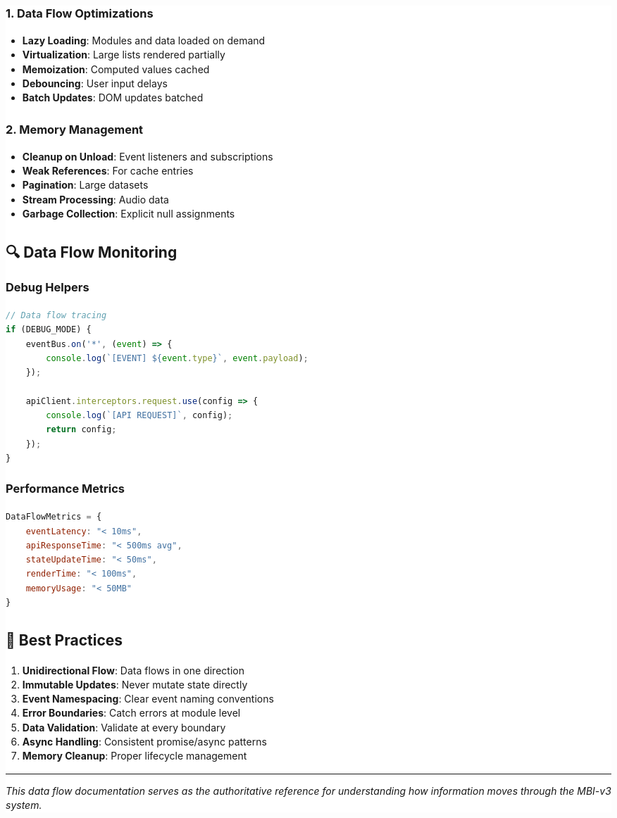 ### 1. Data Flow Optimizations
- **Lazy Loading**: Modules and data loaded on demand
- **Virtualization**: Large lists rendered partially
- **Memoization**: Computed values cached
- **Debouncing**: User input delays
- **Batch Updates**: DOM updates batched

### 2. Memory Management
- **Cleanup on Unload**: Event listeners and subscriptions
- **Weak References**: For cache entries
- **Pagination**: Large datasets
- **Stream Processing**: Audio data
- **Garbage Collection**: Explicit null assignments

## 🔍 Data Flow Monitoring

### Debug Helpers
```javascript
// Data flow tracing
if (DEBUG_MODE) {
    eventBus.on('*', (event) => {
        console.log(`[EVENT] ${event.type}`, event.payload);
    });
    
    apiClient.interceptors.request.use(config => {
        console.log(`[API REQUEST]`, config);
        return config;
    });
}
```

### Performance Metrics
```javascript
DataFlowMetrics = {
    eventLatency: "< 10ms",
    apiResponseTime: "< 500ms avg",
    stateUpdateTime: "< 50ms",
    renderTime: "< 100ms",
    memoryUsage: "< 50MB"
}
```

## 🎯 Best Practices

1. **Unidirectional Flow**: Data flows in one direction
2. **Immutable Updates**: Never mutate state directly
3. **Event Namespacing**: Clear event naming conventions
4. **Error Boundaries**: Catch errors at module level
5. **Data Validation**: Validate at every boundary
6. **Async Handling**: Consistent promise/async patterns
7. **Memory Cleanup**: Proper lifecycle management

---

*This data flow documentation serves as the authoritative reference for understanding how information moves through the MBI-v3 system.*
